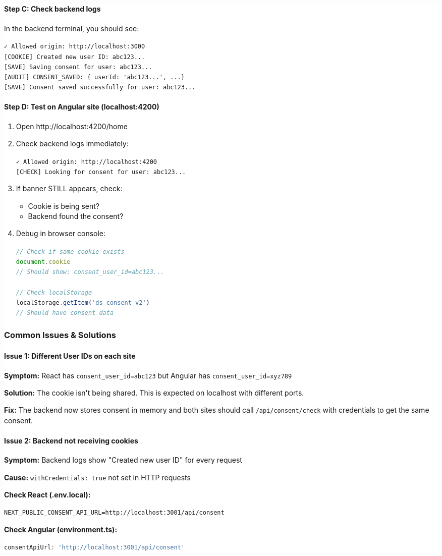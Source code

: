 #### Step C: Check backend logs

In the backend terminal, you should see:
```
✓ Allowed origin: http://localhost:3000
[COOKIE] Created new user ID: abc123...
[SAVE] Saving consent for user: abc123...
[AUDIT] CONSENT_SAVED: { userId: 'abc123...', ...}
[SAVE] Consent saved successfully for user: abc123...
```

#### Step D: Test on Angular site (localhost:4200)

1. Open http://localhost:4200/home
2. Check backend logs immediately:
   ```
   ✓ Allowed origin: http://localhost:4200
   [CHECK] Looking for consent for user: abc123...
   ```
3. If banner STILL appears, check:
   - Cookie is being sent?
   - Backend found the consent?
   
4. Debug in browser console:
   ```javascript
   // Check if same cookie exists
   document.cookie
   // Should show: consent_user_id=abc123...
   
   // Check localStorage
   localStorage.getItem('ds_consent_v2')
   // Should have consent data
   ```

### Common Issues & Solutions

#### Issue 1: Different User IDs on each site
**Symptom:** React has `consent_user_id=abc123` but Angular has `consent_user_id=xyz789`

**Solution:** The cookie isn't being shared. This is expected on localhost with different ports.

**Fix:** The backend now stores consent in memory and both sites should call `/api/consent/check` with credentials to get the same consent.

#### Issue 2: Backend not receiving cookies
**Symptom:** Backend logs show "Created new user ID" for every request

**Cause:** `withCredentials: true` not set in HTTP requests

**Check React (.env.local):**
```env
NEXT_PUBLIC_CONSENT_API_URL=http://localhost:3001/api/consent
```

**Check Angular (environment.ts):**
```typescript
consentApiUrl: 'http://localhost:3001/api/consent'
```
